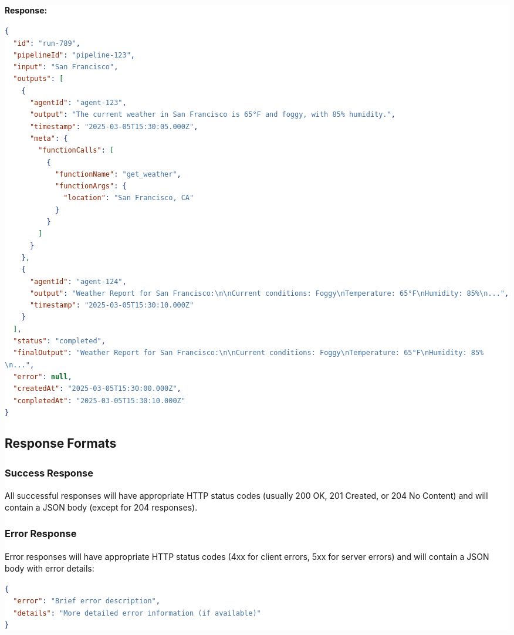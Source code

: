 **Response:**
```json
{
  "id": "run-789",
  "pipelineId": "pipeline-123",
  "input": "San Francisco",
  "outputs": [
    {
      "agentId": "agent-123",
      "output": "The current weather in San Francisco is 65°F and foggy, with 85% humidity.",
      "timestamp": "2025-03-05T15:30:05.000Z",
      "meta": {
        "functionCalls": [
          {
            "functionName": "get_weather",
            "functionArgs": {
              "location": "San Francisco, CA"
            }
          }
        ]
      }
    },
    {
      "agentId": "agent-124",
      "output": "Weather Report for San Francisco:\n\nCurrent conditions: Foggy\nTemperature: 65°F\nHumidity: 85%\n...",
      "timestamp": "2025-03-05T15:30:10.000Z"
    }
  ],
  "status": "completed",
  "finalOutput": "Weather Report for San Francisco:\n\nCurrent conditions: Foggy\nTemperature: 65°F\nHumidity: 85%\n...",
  "error": null,
  "createdAt": "2025-03-05T15:30:00.000Z",
  "completedAt": "2025-03-05T15:30:10.000Z"
}
```

## Response Formats

### Success Response

All successful responses will have appropriate HTTP status codes (usually 200 OK, 201 Created, or 204 No Content) and will contain a JSON body (except for 204 responses).

### Error Response

Error responses will have appropriate HTTP status codes (4xx for client errors, 5xx for server errors) and will contain a JSON body with error details:

```json
{
  "error": "Brief error description",
  "details": "More detailed error information (if available)"
}
```
